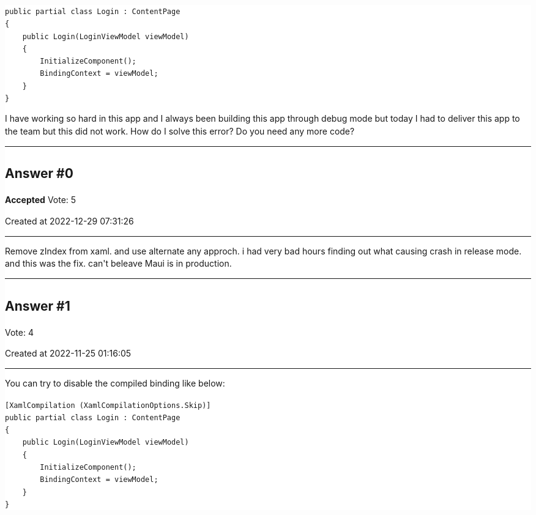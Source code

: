 
```
public partial class Login : ContentPage
{
    public Login(LoginViewModel viewModel)
    {
        InitializeComponent();
        BindingContext = viewModel;
    }
}
```

I have working so hard in this app and I always been building this app through debug mode but today I had to deliver this app to the team but this did not work.
How do I solve this error? Do you need any more code?


----------
        
## Answer \#0

**Accepted** Vote: 5

Created at 2022-12-29 07:31:26

------------

Remove zIndex from xaml. and use alternate any approch.
i had very bad hours finding out what causing crash in release mode. and this was the fix. can't beleave Maui is in production.


------------
    
    
## Answer \#1

 Vote: 4

Created at 2022-11-25 01:16:05

------------

You can try to disable the compiled binding like below:
```
[XamlCompilation (XamlCompilationOptions.Skip)]
public partial class Login : ContentPage
{
    public Login(LoginViewModel viewModel)
    {
        InitializeComponent();
        BindingContext = viewModel;
    }
}
```

